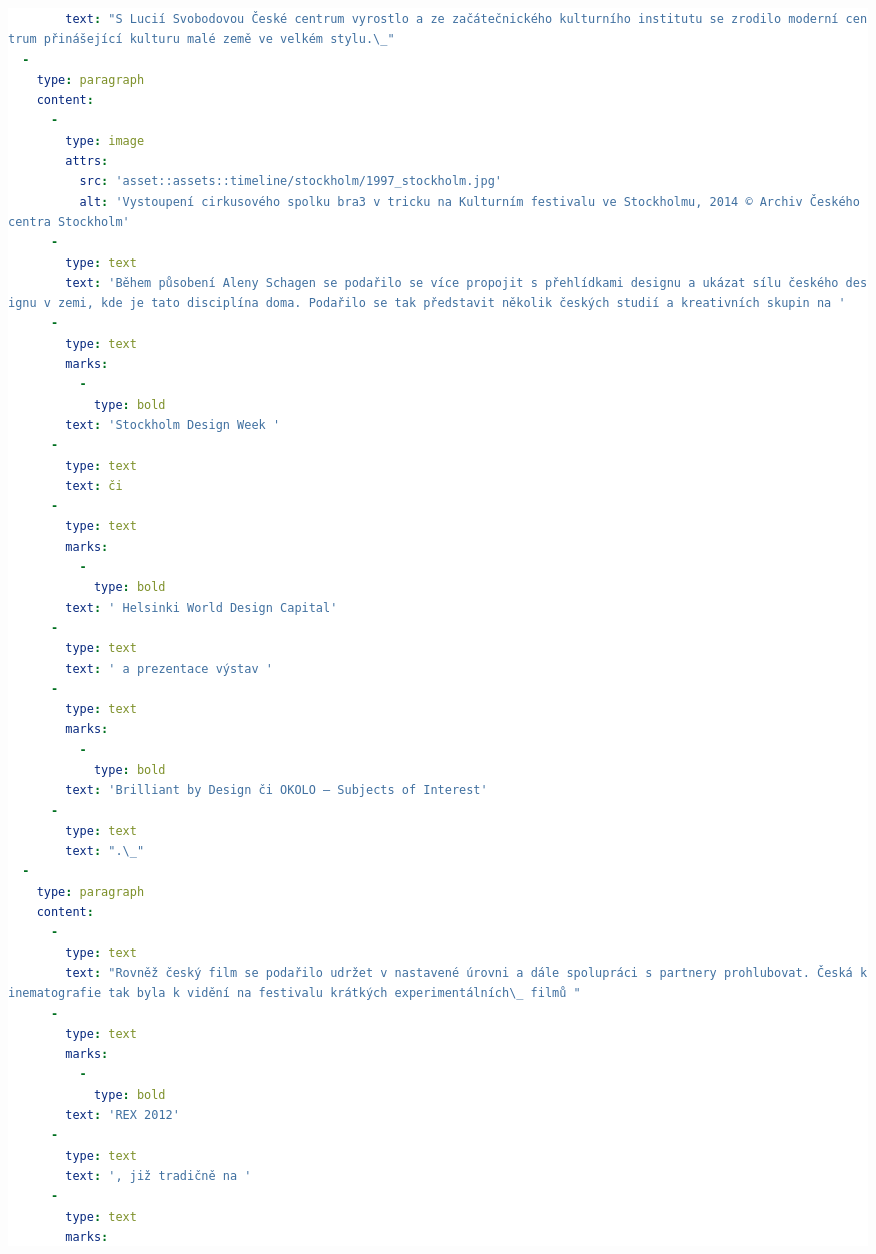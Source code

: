 ```yaml
        text: "S Lucií Svobodovou České centrum vyrostlo a ze začátečnického kulturního institutu se zrodilo moderní centrum přinášející kulturu malé země ve velkém stylu.\_"
  -
    type: paragraph
    content:
      -
        type: image
        attrs:
          src: 'asset::assets::timeline/stockholm/1997_stockholm.jpg'
          alt: 'Vystoupení cirkusového spolku bra3 v tricku na Kulturním festivalu ve Stockholmu, 2014 © Archiv Českého centra Stockholm'
      -
        type: text
        text: 'Během působení Aleny Schagen se podařilo se více propojit s přehlídkami designu a ukázat sílu českého designu v zemi, kde je tato disciplína doma. Podařilo se tak představit několik českých studií a kreativních skupin na '
      -
        type: text
        marks:
          -
            type: bold
        text: 'Stockholm Design Week '
      -
        type: text
        text: či
      -
        type: text
        marks:
          -
            type: bold
        text: ' Helsinki World Design Capital'
      -
        type: text
        text: ' a prezentace výstav '
      -
        type: text
        marks:
          -
            type: bold
        text: 'Brilliant by Design či OKOLO – Subjects of Interest'
      -
        type: text
        text: ".\_"
  -
    type: paragraph
    content:
      -
        type: text
        text: "Rovněž český film se podařilo udržet v nastavené úrovni a dále spolupráci s partnery prohlubovat. Česká kinematografie tak byla k vidění na festivalu krátkých experimentálních\_ filmů "
      -
        type: text
        marks:
          -
            type: bold
        text: 'REX 2012'
      -
        type: text
        text: ', již tradičně na '
      -
        type: text
        marks:
```